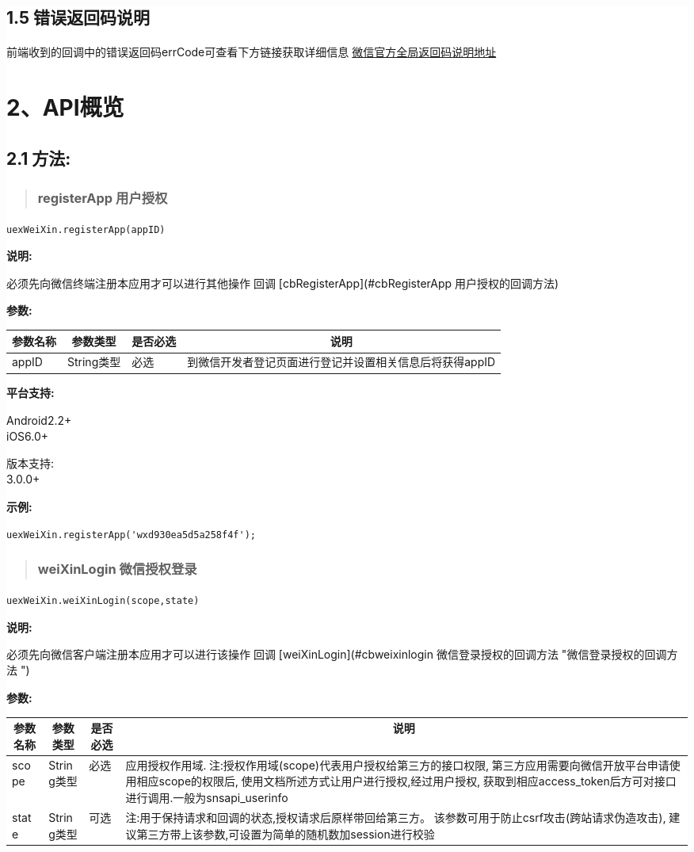 ## 1.5 错误返回码说明
前端收到的回调中的错误返回码errCode可查看下方链接获取详细信息
[微信官方全局返回码说明地址](http://mp.weixin.qq.com/wiki/17/fa4e1434e57290788bde25603fa2fcbd.html)
 
# 2、API概览
   
## 2.1 方法:

> ### registerApp 用户授权

`uexWeiXin.registerApp(appID)`

**说明:**

必须先向微信终端注册本应用才可以进行其他操作
回调 [cbRegisterApp](#cbRegisterApp 用户授权的回调方法)
                 

**参数:**

|  参数名称 | 参数类型  | 是否必选  |  说明 |
| ----- | ----- | ----- | ----- |
| appID| String类型| 必选 | 到微信开发者登记页面进行登记并设置相关信息后将获得appID|
 
 

**平台支持:**

  
Android2.2+                  
iOS6.0+    
             
版本支持:       
3.0.0+    
              

**示例:**

     

```
uexWeiXin.registerApp('wxd930ea5d5a258f4f');
```

> ### weiXinLogin 微信授权登录

`uexWeiXin.weiXinLogin(scope,state)`

**说明:**

 
必须先向微信客户端注册本应用才可以进行该操作
回调 [weiXinLogin](#cbweixinlogin 微信登录授权的回调方法 "微信登录授权的回调方法 ")        
     

**参数:**

 

|  参数名称 | 参数类型  | 是否必选  |  说明 |
| ----- | ----- | ----- | ----- |
| scope| String类型| 必选 |应用授权作用域.  注:授权作用域(scope)代表用户授权给第三方的接口权限, 第三方应用需要向微信开放平台申请使用相应scope的权限后, 使用文档所述方式让用户进行授权,经过用户授权, 获取到相应access_token后方可对接口进行调用.一般为snsapi_userinfo   |
| state|String类型 | 可选 | 注:用于保持请求和回调的状态,授权请求后原样带回给第三方。 该参数可用于防止csrf攻击(跨站请求伪造攻击), 建议第三方带上该参数,可设置为简单的随机数加session进行校验|
          